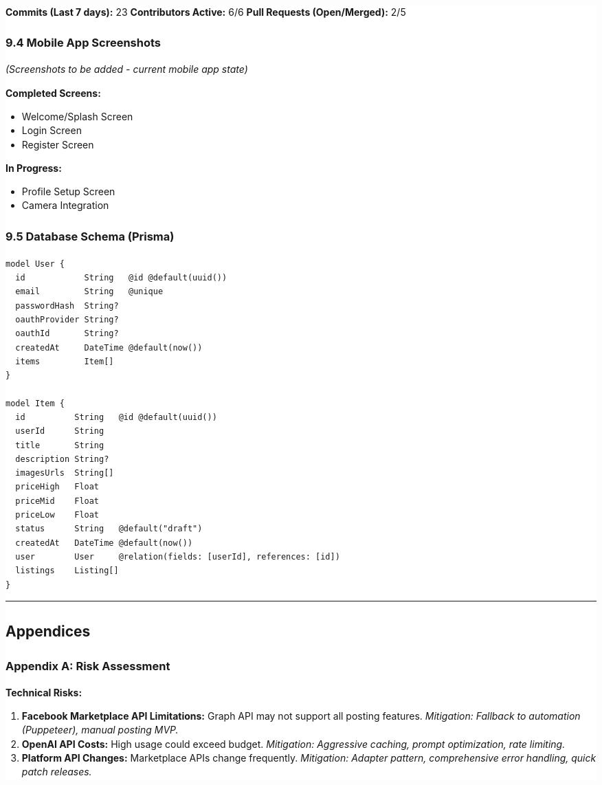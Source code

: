 **Commits (Last 7 days):** 23
**Contributors Active:** 6/6
**Pull Requests (Open/Merged):** 2/5

### 9.4 Mobile App Screenshots
*(Screenshots to be added - current mobile app state)*

**Completed Screens:**
- Welcome/Splash Screen
- Login Screen
- Register Screen

**In Progress:**
- Profile Setup Screen
- Camera Integration

### 9.5 Database Schema (Prisma)
```prisma
model User {
  id            String   @id @default(uuid())
  email         String   @unique
  passwordHash  String?
  oauthProvider String?
  oauthId       String?
  createdAt     DateTime @default(now())
  items         Item[]
}

model Item {
  id          String   @id @default(uuid())
  userId      String
  title       String
  description String?
  imagesUrls  String[]
  priceHigh   Float
  priceMid    Float
  priceLow    Float
  status      String   @default("draft")
  createdAt   DateTime @default(now())
  user        User     @relation(fields: [userId], references: [id])
  listings    Listing[]
}
```

---

## Appendices

### Appendix A: Risk Assessment

**Technical Risks:**
1. **Facebook Marketplace API Limitations:** Graph API may not support all posting features. *Mitigation: Fallback to automation (Puppeteer), manual posting MVP.*
2. **OpenAI API Costs:** High usage could exceed budget. *Mitigation: Aggressive caching, prompt optimization, rate limiting.*
3. **Platform API Changes:** Marketplace APIs change frequently. *Mitigation: Adapter pattern, comprehensive error handling, quick patch releases.*

